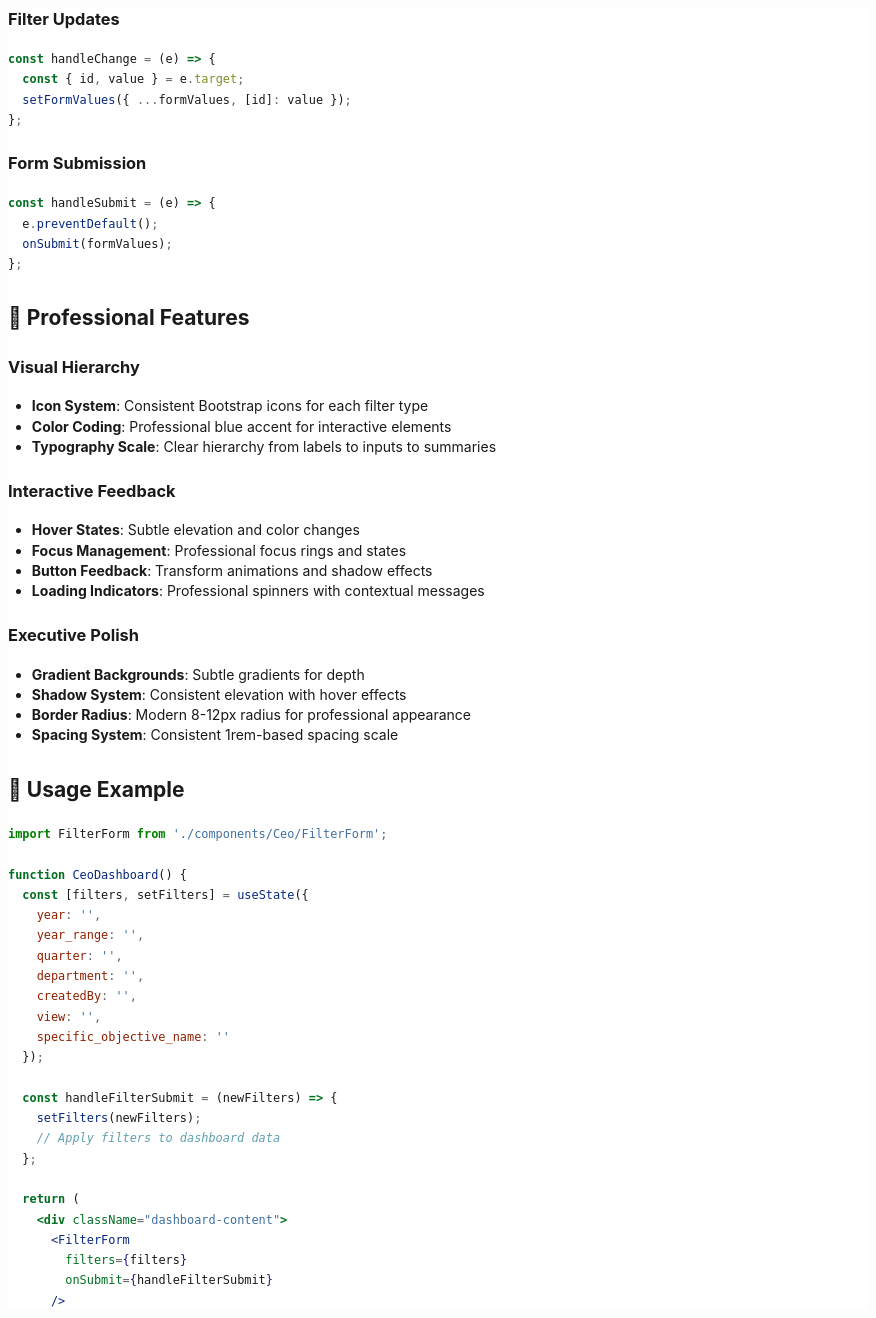 ### Filter Updates
```javascript
const handleChange = (e) => {
  const { id, value } = e.target;
  setFormValues({ ...formValues, [id]: value });
};
```

### Form Submission
```javascript
const handleSubmit = (e) => {
  e.preventDefault();
  onSubmit(formValues);
};
```

## 🎪 Professional Features

### Visual Hierarchy
- **Icon System**: Consistent Bootstrap icons for each filter type
- **Color Coding**: Professional blue accent for interactive elements
- **Typography Scale**: Clear hierarchy from labels to inputs to summaries

### Interactive Feedback
- **Hover States**: Subtle elevation and color changes
- **Focus Management**: Professional focus rings and states
- **Button Feedback**: Transform animations and shadow effects
- **Loading Indicators**: Professional spinners with contextual messages

### Executive Polish
- **Gradient Backgrounds**: Subtle gradients for depth
- **Shadow System**: Consistent elevation with hover effects
- **Border Radius**: Modern 8-12px radius for professional appearance
- **Spacing System**: Consistent 1rem-based spacing scale

## 🚀 Usage Example

```jsx
import FilterForm from './components/Ceo/FilterForm';

function CeoDashboard() {
  const [filters, setFilters] = useState({
    year: '',
    year_range: '',
    quarter: '',
    department: '',
    createdBy: '',
    view: '',
    specific_objective_name: ''
  });

  const handleFilterSubmit = (newFilters) => {
    setFilters(newFilters);
    // Apply filters to dashboard data
  };

  return (
    <div className="dashboard-content">
      <FilterForm 
        filters={filters} 
        onSubmit={handleFilterSubmit} 
      />
```